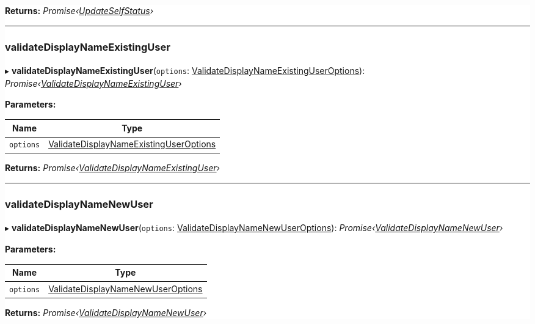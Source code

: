 **Returns:** *Promise‹[UpdateSelfStatus](../modules/_client_apis_usersapi_.md#updateselfstatus)›*

___

### <a id="validatedisplaynameexistinguser" name="validatedisplaynameexistinguser"></a>  validateDisplayNameExistingUser

▸ **validateDisplayNameExistingUser**(`options`: [ValidateDisplayNameExistingUserOptions](../modules/_client_apis_usersapi_.md#validatedisplaynameexistinguseroptions)): *Promise‹[ValidateDisplayNameExistingUser](../modules/_client_apis_usersapi_.md#validatedisplaynameexistinguser)›*

**Parameters:**

Name | Type |
------ | ------ |
`options` | [ValidateDisplayNameExistingUserOptions](../modules/_client_apis_usersapi_.md#validatedisplaynameexistinguseroptions) |

**Returns:** *Promise‹[ValidateDisplayNameExistingUser](../modules/_client_apis_usersapi_.md#validatedisplaynameexistinguser)›*

___

### <a id="validatedisplaynamenewuser" name="validatedisplaynamenewuser"></a>  validateDisplayNameNewUser

▸ **validateDisplayNameNewUser**(`options`: [ValidateDisplayNameNewUserOptions](../modules/_client_apis_usersapi_.md#validatedisplaynamenewuseroptions)): *Promise‹[ValidateDisplayNameNewUser](../modules/_client_apis_usersapi_.md#validatedisplaynamenewuser)›*

**Parameters:**

Name | Type |
------ | ------ |
`options` | [ValidateDisplayNameNewUserOptions](../modules/_client_apis_usersapi_.md#validatedisplaynamenewuseroptions) |

**Returns:** *Promise‹[ValidateDisplayNameNewUser](../modules/_client_apis_usersapi_.md#validatedisplaynamenewuser)›*
